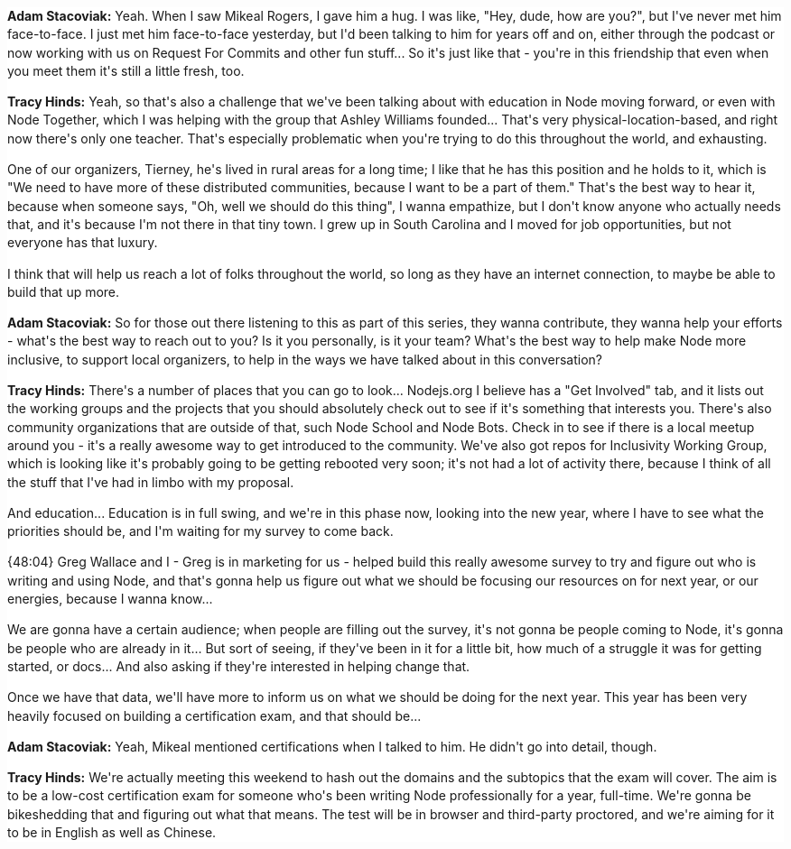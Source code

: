 **Adam Stacoviak:** Yeah. When I saw Mikeal Rogers, I gave him a hug. I was like, "Hey, dude, how are you?", but I've never met him face-to-face. I just met him face-to-face yesterday, but I'd been talking to him for years off and on, either through the podcast or now working with us on Request For Commits and other fun stuff... So it's just like that - you're in this friendship that even when you meet them it's still a little fresh, too.

**Tracy Hinds:** Yeah, so that's also a challenge that we've been talking about with education in Node moving forward, or even with Node Together, which I was helping with the group that Ashley Williams founded... That's very physical-location-based, and right now there's only one teacher. That's especially problematic when you're trying to do this throughout the world, and exhausting.

One of our organizers, Tierney, he's lived in rural areas for a long time; I like that he has this position and he holds to it, which is "We need to have more of these distributed communities, because I want to be a part of them." That's the best way to hear it, because when someone says, "Oh, well we should do this thing", I wanna empathize, but I don't know anyone who actually needs that, and it's because I'm not there in that tiny town. I grew up in South Carolina and I moved for job opportunities, but not everyone has that luxury.

I think that will help us reach a lot of folks throughout the world, so long as they have an internet connection, to maybe be able to build that up more.

**Adam Stacoviak:** So for those out there listening to this as part of this series, they wanna contribute, they wanna help your efforts - what's the best way to reach out to you? Is it you personally, is it your team? What's the best way to help make Node more inclusive, to support local organizers, to help in the ways we have talked about in this conversation?

**Tracy Hinds:** There's a number of places that you can go to look... Nodejs.org I believe has a "Get Involved" tab, and it lists out the working groups and the projects that you should absolutely check out to see if it's something that interests you. There's also community organizations that are outside of that, such Node School and Node Bots. Check in to see if there is a local meetup around you - it's a really awesome way to get introduced to the community. We've also got repos for Inclusivity Working Group, which is looking like it's probably going to be getting rebooted very soon; it's not had a lot of activity there, because I think of all the stuff that I've had in limbo with my proposal.

And education... Education is in full swing, and we're in this phase now, looking into the new year, where I have to see what the priorities should be, and I'm waiting for my survey to come back.

\{48:04\} Greg Wallace and I - Greg is in marketing for us - helped build this really awesome survey to try and figure out who is writing and using Node, and that's gonna help us figure out what we should be focusing our resources on for next year, or our energies, because I wanna know...

We are gonna have a certain audience; when people are filling out the survey, it's not gonna be people coming to Node, it's gonna be people who are already in it... But sort of seeing, if they've been in it for a little bit, how much of a struggle it was for getting started, or docs... And also asking if they're interested in helping change that.

Once we have that data, we'll have more to inform us on what we should be doing for the next year. This year has been very heavily focused on building a certification exam, and that should be...

**Adam Stacoviak:** Yeah, Mikeal mentioned certifications when I talked to him. He didn't go into detail, though.

**Tracy Hinds:** We're actually meeting this weekend to hash out the domains and the subtopics that the exam will cover. The aim is to be a low-cost certification exam for someone who's been writing Node professionally for a year, full-time. We're gonna be bikeshedding that and figuring out what that means. The test will be in browser and third-party proctored, and we're aiming for it to be in English as well as Chinese.
